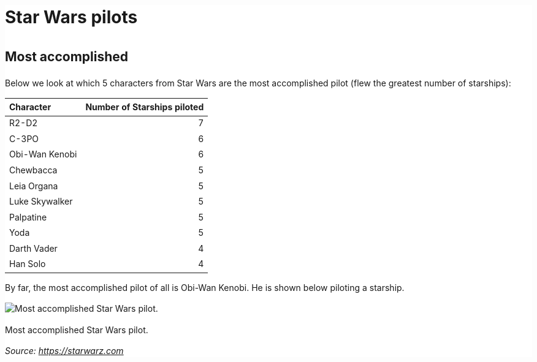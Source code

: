 Star Wars pilots
================

## Most accomplished

Below we look at which 5 characters from Star Wars are the most
accomplished pilot (flew the greatest number of starships):

| Character      | Number of Starships piloted |
| :------------- | --------------------------: |
| R2-D2          |                           7 |
| C-3PO          |                           6 |
| Obi-Wan Kenobi |                           6 |
| Chewbacca      |                           5 |
| Leia Organa    |                           5 |
| Luke Skywalker |                           5 |
| Palpatine      |                           5 |
| Yoda           |                           5 |
| Darth Vader    |                           4 |
| Han Solo       |                           4 |

By far, the most accomplished pilot of all is Obi-Wan Kenobi. He is shown below
piloting a starship.

<div class="figure">

<img src="https://hips.hearstapps.com/hmg-prod.s3.amazonaws.com/images/ewan-mcgregor-obi-wan-1570898048.jpg" alt="Most accomplished Star Wars pilot." width="100%" />

<p class="caption">

Most accomplished Star Wars pilot.

</p>

</div>

*Source: <https://starwarz.com>*
